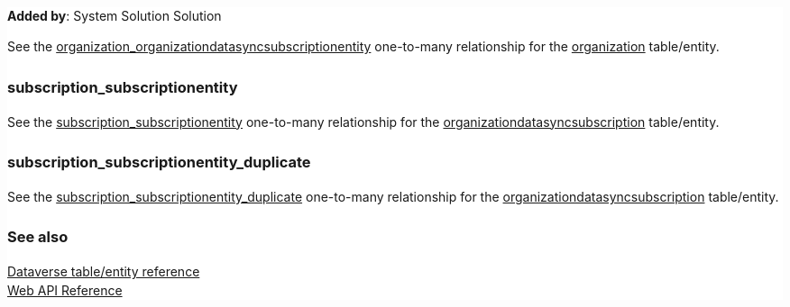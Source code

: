 **Added by**: System Solution Solution

See the [organization_organizationdatasyncsubscriptionentity](organization.md#BKMK_organization_organizationdatasyncsubscriptionentity) one-to-many relationship for the [organization](organization.md) table/entity.

### <a name="BKMK_subscription_subscriptionentity"></a> subscription_subscriptionentity

See the [subscription_subscriptionentity](organizationdatasyncsubscription.md#BKMK_subscription_subscriptionentity) one-to-many relationship for the [organizationdatasyncsubscription](organizationdatasyncsubscription.md) table/entity.

### <a name="BKMK_subscription_subscriptionentity_duplicate"></a> subscription_subscriptionentity_duplicate

See the [subscription_subscriptionentity_duplicate](organizationdatasyncsubscription.md#BKMK_subscription_subscriptionentity_duplicate) one-to-many relationship for the [organizationdatasyncsubscription](organizationdatasyncsubscription.md) table/entity.

### See also

[Dataverse table/entity reference](../about-entity-reference.md)  
[Web API Reference](/dynamics365/customer-engagement/web-api/about)  
<xref href="Microsoft.Dynamics.CRM.organizationdatasyncsubscriptionentity?text=organizationdatasyncsubscriptionentity EntityType" />